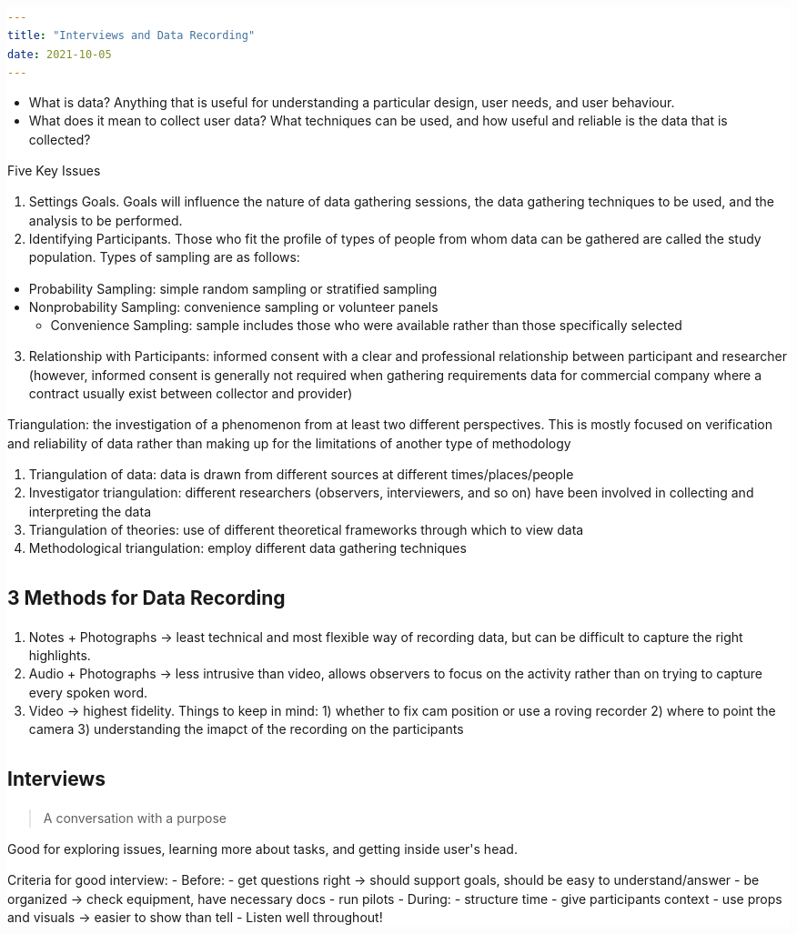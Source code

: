 ```yaml
---
title: "Interviews and Data Recording"
date: 2021-10-05
---
```


- What is data? Anything that is useful for understanding a particular design, user needs, and user behaviour.
- What does it mean to collect user data? What techniques can be used, and how useful and reliable is the data that is collected?

Five Key Issues
1. Settings Goals. Goals will influence the nature of data gathering sessions, the data gathering techniques to be used, and the analysis to be performed.
2. Identifying Participants. Those who fit the profile of types of people from whom data can be gathered are called the study population. Types of sampling are as follows:
  - Probability Sampling: simple random sampling or stratified sampling
  - Nonprobability Sampling: convenience sampling or volunteer panels
    - Convenience Sampling: sample includes those who were available rather than those specifically selected
3. Relationship with Participants: informed consent with a clear and professional relationship between participant and researcher (however, informed consent is generally not required when gathering requirements data for commercial company where a contract usually exist between collector and provider)

Triangulation: the investigation of a phenomenon from at least two different perspectives. This is mostly focused on verification and reliability of data rather than making up for the limitations of another type of methodology
1. Triangulation of data: data is drawn from different sources at different times/places/people
2. Investigator triangulation: different researchers (observers, interviewers, and so on) have been involved in collecting and interpreting the data
3. Triangulation of theories: use of different theoretical frameworks through which to view data
4. Methodological triangulation: employ different data gathering techniques

## 3 Methods for Data Recording
1. Notes + Photographs -> least technical and most flexible way of recording data, but can be difficult to capture the right highlights.
2. Audio + Photographs -> less intrusive than video, allows observers to focus on the activity rather than on trying to capture every spoken word.
3. Video -> highest fidelity. Things to keep in mind: 1) whether to fix cam position or use a roving recorder 2) where to point the camera 3) understanding the imapct of the recording on the participants

## Interviews
> A conversation with a purpose

Good for exploring issues, learning more about tasks, and getting inside user's head.

Criteria for good interview:
    -   Before:
        -   get questions right → should support goals, should be easy to understand/answer
        -   be organized → check equipment, have necessary docs
        -   run pilots
    -   During:
        -   structure time
        -   give participants context
        -   use props and visuals → easier to show than tell
    -   Listen well throughout!
